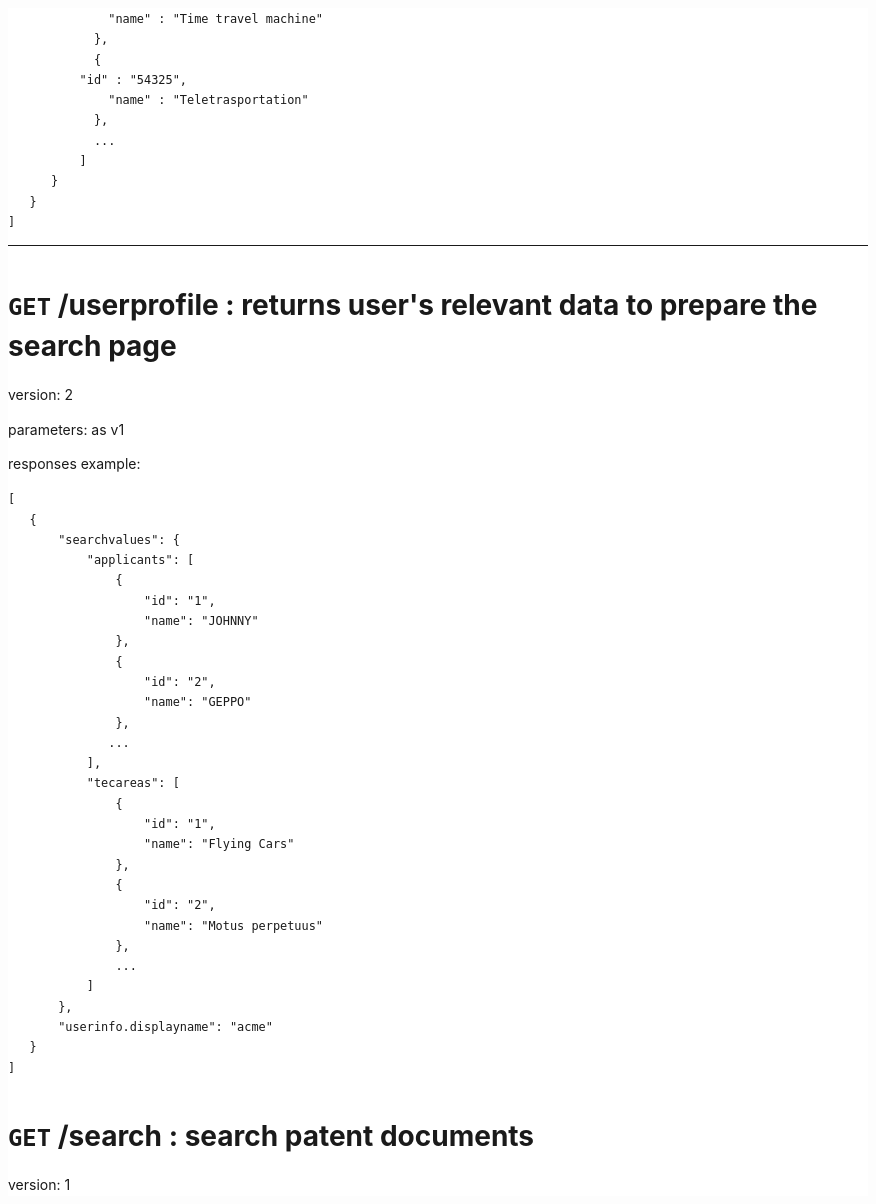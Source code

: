 ```
              "name" : "Time travel machine"
            },
            {
	      "id" : "54325",
              "name" : "Teletrasportation"
            },
            ...
          ]
      }
   }
]

```
 ----------------
 # `GET` **/userprofile** : returns user's relevant data to prepare the search page
 version: 2

 parameters: as v1

 responses example:
 ```
[
    {
        "searchvalues": {
            "applicants": [
                {
                    "id": "1",
                    "name": "JOHNNY"
                },
                {
                    "id": "2",
                    "name": "GEPPO"
                },
               ...
            ],
            "tecareas": [
                {
                    "id": "1",
                    "name": "Flying Cars"
                },
                {
                    "id": "2",
                    "name": "Motus perpetuus"
                },
                ...
            ]
        },
        "userinfo.displayname": "acme"
    }
]
```
 # `GET` **/search** : search patent documents
version: 1

